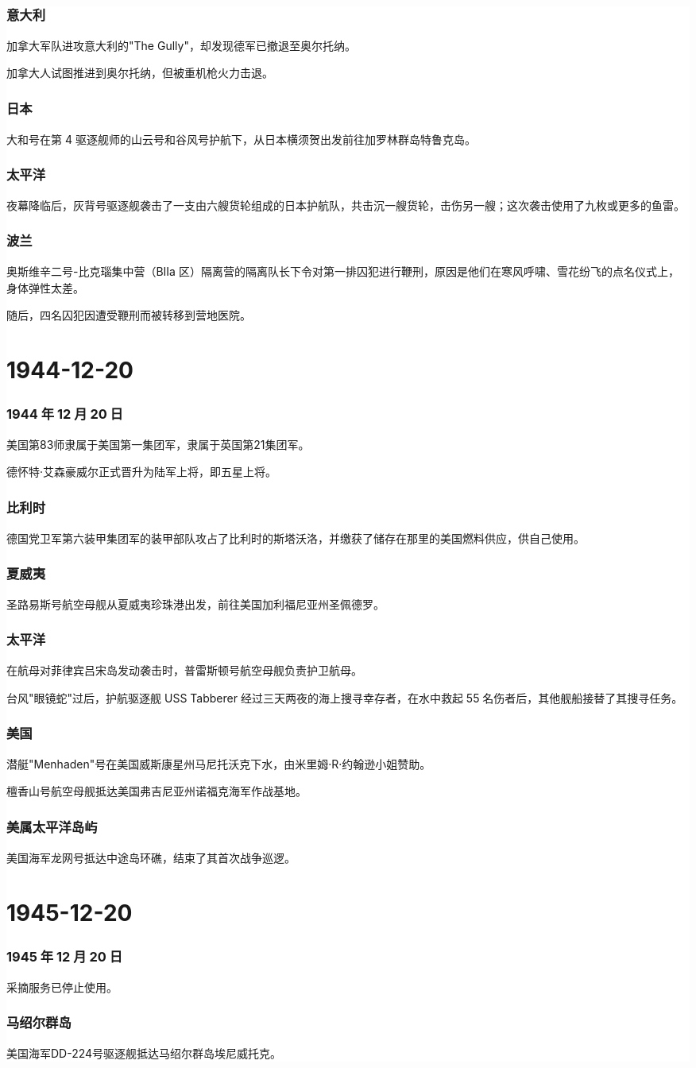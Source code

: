 ### 意大利

加拿大军队进攻意大利的"The Gully"，却发现德军已撤退至奥尔托纳。

加拿大人试图推进到奥尔托纳，但被重机枪火力击退。

### 日本

大和号在第 4
驱逐舰师的山云号和谷风号护航下，从日本横须贺出发前往加罗林群岛特鲁克岛。

### 太平洋

夜幕降临后，灰背号驱逐舰袭击了一支由六艘货轮组成的日本护航队，共击沉一艘货轮，击伤另一艘；这次袭击使用了九枚或更多的鱼雷。

### 波兰

奥斯维辛二号-比克瑙集中营（BIIa
区）隔离营的隔离队长下令对第一排囚犯进行鞭刑，原因是他们在寒风呼啸、雪花纷飞的点名仪式上，身体弹性太差。

随后，四名囚犯因遭受鞭刑而被转移到营地医院。

# 1944-12-20

### 1944 年 12 月 20 日

美国第83师隶属于美国第一集团军，隶属于英国第21集团军。

德怀特·艾森豪威尔正式晋升为陆军上将，即五星上将。

### 比利时

德国党卫军第六装甲集团军的装甲部队攻占了比利时的斯塔沃洛，并缴获了储存在那里的美国燃料供应，供自己使用。

### 夏威夷

圣路易斯号航空母舰从夏威夷珍珠港出发，前往美国加利福尼亚州圣佩德罗。

### 太平洋

在航母对菲律宾吕宋岛发动袭击时，普雷斯顿号航空母舰负责护卫航母。

台风"眼镜蛇"过后，护航驱逐舰 USS Tabberer
经过三天两夜的海上搜寻幸存者，在水中救起 55
名伤者后，其他舰船接替了其搜寻任务。

### 美国

潜艇"Menhaden"号在美国威斯康星州马尼托沃克下水，由米里姆·R·约翰逊小姐赞助。

檀香山号航空母舰抵达美国弗吉尼亚州诺福克海军作战基地。

### 美属太平洋岛屿

美国海军龙网号抵达中途岛环礁，结束了其首次战争巡逻。

# 1945-12-20

### 1945 年 12 月 20 日

采摘服务已停止使用。

### 马绍尔群岛

美国海军DD-224号驱逐舰抵达马绍尔群岛埃尼威托克。